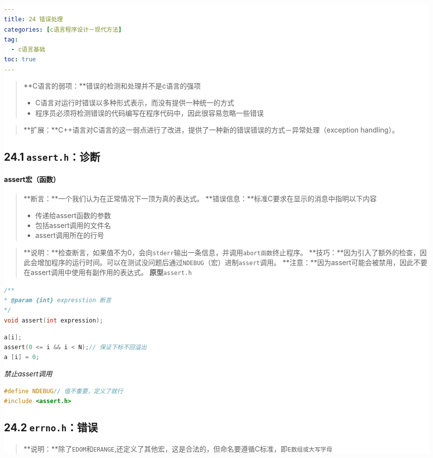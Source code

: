 ```yaml
---
title: 24 错误处理
categories: [c语言程序设计－现代方法]
tag:
  - c语言基础
toc: true
---
```


>**C语言的弱项：**错误的检测和处理并不是c语言的强项
>+ C语言对运行时错误以多种形式表示，而没有提供一种统一的方式
>+ 程序员必须将检测错误的代码编写在程序代码中，因此很容易忽略一些错误

>**扩展：**C++语言对C语言的这一弱点进行了改进，提供了一种新的错误错误的方式－异常处理（exception handling）。

## 24.1	`assert.h`：诊断

#### assert宏（函数）
>**断言：**一个我们认为在正常情况下一顶为真的表达式。
>**错误信息：**标准C要求在显示的消息中指明以下内容
>+ 传递给assert函数的参数
>+ 包括assert调用的文件名
>+ assert调用所在的行号

>**说明：**检查断言，如果值不为0，会向`stderr`输出一条信息，并调用`abort函数`终止程序。
>**技巧：**因为引入了额外的检查，因此会增加程序的运行时间。可以在测试没问题后通过`NDEBUG`（宏）进制`assert`调用。
>**注意：**因为assert可能会被禁用，因此不要在assert调用中使用有副作用的表达式。
>**原型**`assert.h`

```c
/**
* @param {int} expresstion 断言
*/
void assert(int expression);
```


```c
a[i];
assert(0 <= i && i < N);// 保证下标不回溢出
a [i] = 0;
```

*禁止assert调用*

```c
#define NDEBUG// 值不重要，定义了就行
#include <assert.h>
```



## 24.2	`errno.h`：错误
>**说明：**除了`EDOM`和`ERANGE`,还定义了其他宏，这是合法的，但命名要遵循C标准，即`E数组或大写字母`
